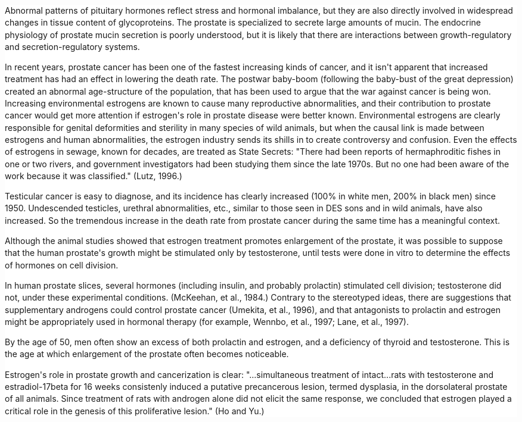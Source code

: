 Abnormal patterns of pituitary hormones reflect stress and hormonal imbalance,
but they are also directly involved in widespread changes in tissue content of
glycoproteins. The prostate is specialized to secrete large amounts of mucin.
The endocrine physiology of prostate mucin secretion is poorly understood, but
it is likely that there are interactions between growth-regulatory and
secretion-regulatory systems.

In recent years, prostate cancer has been one of the fastest increasing kinds
of cancer, and it isn't apparent that increased treatment has had an effect in
lowering the death rate. The postwar baby-boom (following the baby-bust of the
great depression) created an abnormal age-structure of the population, that
has been used to argue that the war against cancer is being won. Increasing
environmental estrogens are known to cause many reproductive abnormalities,
and their contribution to prostate cancer would get more attention if
estrogen's role in prostate disease were better known. Environmental estrogens
are clearly responsible for genital deformities and sterility in many species
of wild animals, but when the causal link is made between estrogens and human
abnormalities, the estrogen industry sends its shills in to create controversy
and confusion. Even the effects of estrogens in sewage, known for decades, are
treated as State Secrets: "There had been reports of hermaphroditic fishes in
one or two rivers, and government investigators had been studying them since
the late 1970s. But no one had been aware of the work because it was
classified." (Lutz, 1996.)

Testicular cancer is easy to diagnose, and its incidence has clearly increased
(100% in white men, 200% in black men) since 1950. Undescended testicles,
urethral abnormalities, etc., similar to those seen in DES sons and in wild
animals, have also increased. So the tremendous increase in the death rate
from prostate cancer during the same time has a meaningful context.

Although the animal studies showed that estrogen treatment promotes
enlargement of the prostate, it was possible to suppose that the human
prostate's growth might be stimulated only by testosterone, until tests were
done in vitro to determine the effects of hormones on cell division.

In human prostate slices, several hormones (including insulin, and probably
prolactin) stimulated cell division; testosterone did not, under these
experimental conditions. (McKeehan, et al., 1984.) Contrary to the stereotyped
ideas, there are suggestions that supplementary androgens could control
prostate cancer (Umekita, et al., 1996), and that antagonists to prolactin and
estrogen might be appropriately used in hormonal therapy (for example, Wennbo,
et al., 1997; Lane, et al., 1997).

By the age of 50, men often show an excess of both prolactin and estrogen, and
a deficiency of thyroid and testosterone. This is the age at which enlargement
of the prostate often becomes noticeable.

Estrogen's role in prostate growth and cancerization is clear:
"...simultaneous treatment of intact...rats with testosterone and
estradiol-17beta for 16 weeks consistenly induced a putative precancerous
lesion, termed dysplasia, in the dorsolateral prostate of all animals. Since
treatment of rats with androgen alone did not elicit the same response, we
concluded that estrogen played a critical role in the genesis of this
proliferative lesion." (Ho and Yu.)
